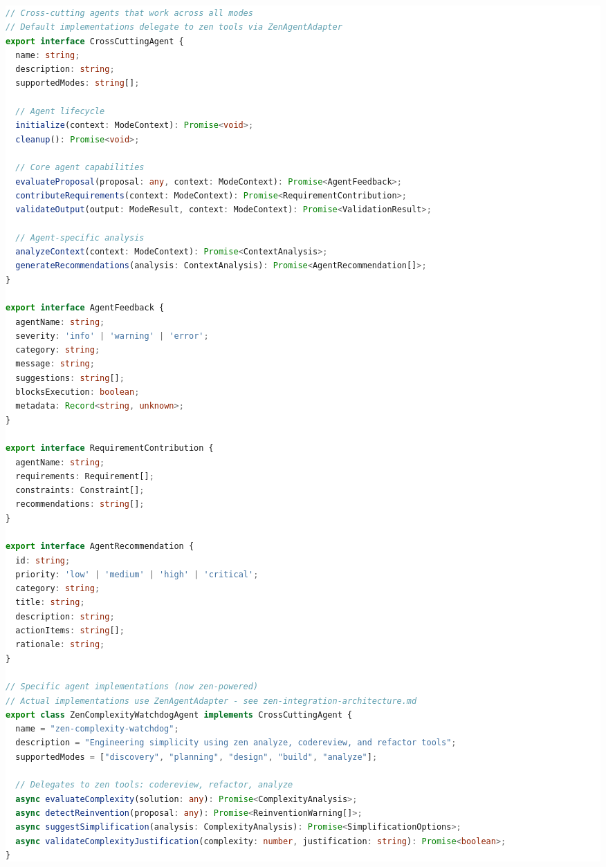 ```typescript
// Cross-cutting agents that work across all modes
// Default implementations delegate to zen tools via ZenAgentAdapter
export interface CrossCuttingAgent {
  name: string;
  description: string;
  supportedModes: string[];
  
  // Agent lifecycle
  initialize(context: ModeContext): Promise<void>;
  cleanup(): Promise<void>;
  
  // Core agent capabilities
  evaluateProposal(proposal: any, context: ModeContext): Promise<AgentFeedback>;
  contributeRequirements(context: ModeContext): Promise<RequirementContribution>;
  validateOutput(output: ModeResult, context: ModeContext): Promise<ValidationResult>;
  
  // Agent-specific analysis
  analyzeContext(context: ModeContext): Promise<ContextAnalysis>;
  generateRecommendations(analysis: ContextAnalysis): Promise<AgentRecommendation[]>;
}

export interface AgentFeedback {
  agentName: string;
  severity: 'info' | 'warning' | 'error';
  category: string;
  message: string;
  suggestions: string[];
  blocksExecution: boolean;
  metadata: Record<string, unknown>;
}

export interface RequirementContribution {
  agentName: string;
  requirements: Requirement[];
  constraints: Constraint[];
  recommendations: string[];
}

export interface AgentRecommendation {
  id: string;
  priority: 'low' | 'medium' | 'high' | 'critical';
  category: string;
  title: string;
  description: string;
  actionItems: string[];
  rationale: string;
}

// Specific agent implementations (now zen-powered)
// Actual implementations use ZenAgentAdapter - see zen-integration-architecture.md
export class ZenComplexityWatchdogAgent implements CrossCuttingAgent {
  name = "zen-complexity-watchdog";
  description = "Engineering simplicity using zen analyze, codereview, and refactor tools";
  supportedModes = ["discovery", "planning", "design", "build", "analyze"];
  
  // Delegates to zen tools: codereview, refactor, analyze
  async evaluateComplexity(solution: any): Promise<ComplexityAnalysis>;
  async detectReinvention(proposal: any): Promise<ReinventionWarning[]>;
  async suggestSimplification(analysis: ComplexityAnalysis): Promise<SimplificationOptions>;
  async validateComplexityJustification(complexity: number, justification: string): Promise<boolean>;
}

```